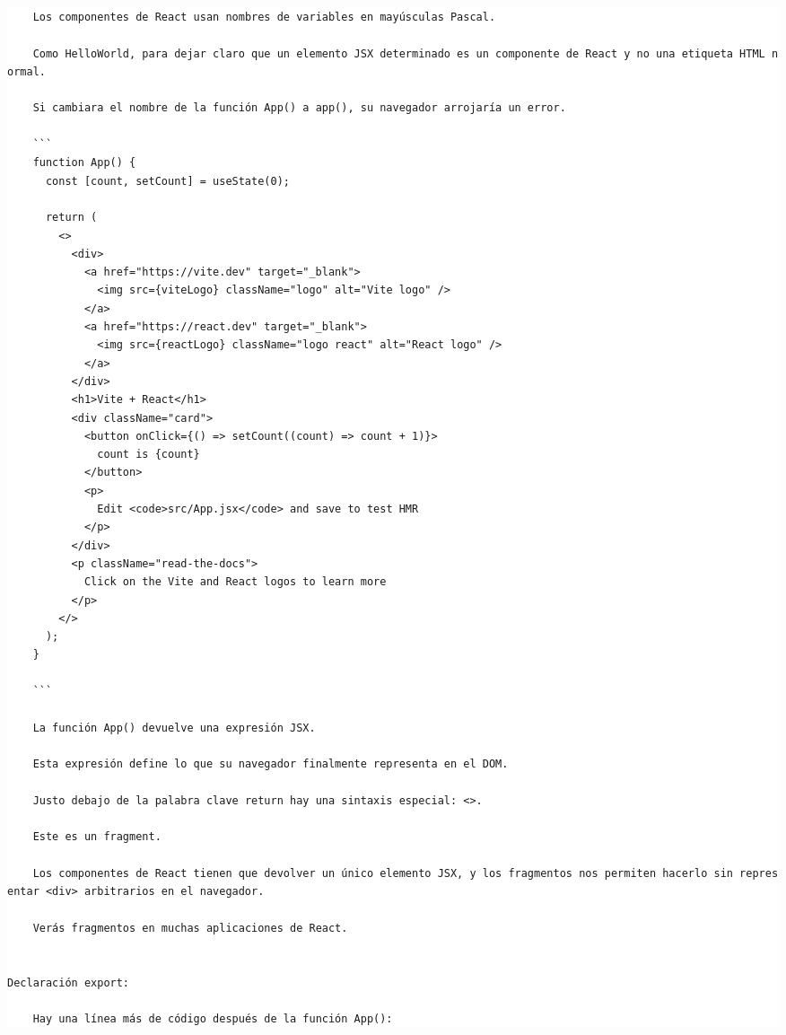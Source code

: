 		Los componentes de React usan nombres de variables en mayúsculas Pascal.
		
		Como HelloWorld, para dejar claro que un elemento JSX determinado es un componente de React y no una etiqueta HTML normal.
		
		Si cambiara el nombre de la función App() a app(), su navegador arrojaría un error.

		```
		function App() {
		  const [count, setCount] = useState(0);

		  return (
			<>
			  <div>
				<a href="https://vite.dev" target="_blank">
				  <img src={viteLogo} className="logo" alt="Vite logo" />
				</a>
				<a href="https://react.dev" target="_blank">
				  <img src={reactLogo} className="logo react" alt="React logo" />
				</a>
			  </div>
			  <h1>Vite + React</h1>
			  <div className="card">
				<button onClick={() => setCount((count) => count + 1)}>
				  count is {count}
				</button>
				<p>
				  Edit <code>src/App.jsx</code> and save to test HMR
				</p>
			  </div>
			  <p className="read-the-docs">
				Click on the Vite and React logos to learn more
			  </p>
			</>
		  );
		}

		```
			
		La función App() devuelve una expresión JSX.
		
		Esta expresión define lo que su navegador finalmente representa en el DOM.

		Justo debajo de la palabra clave return hay una sintaxis especial: <>.
		
		Este es un fragment.
		
		Los componentes de React tienen que devolver un único elemento JSX, y los fragmentos nos permiten hacerlo sin representar <div> arbitrarios en el navegador.
		
		Verás fragmentos en muchas aplicaciones de React.
	
	
	Declaración export: 
	
		Hay una línea más de código después de la función App():
		